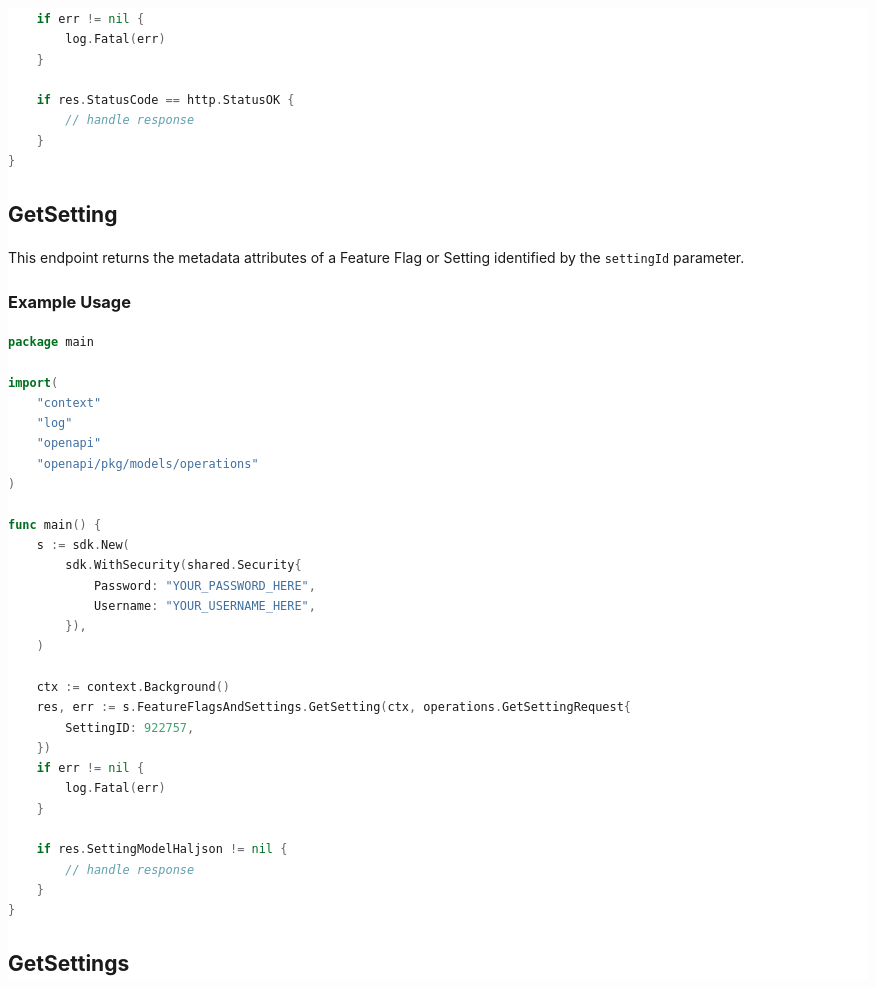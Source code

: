 ```go
    if err != nil {
        log.Fatal(err)
    }

    if res.StatusCode == http.StatusOK {
        // handle response
    }
}
```

## GetSetting

This endpoint returns the metadata attributes of a Feature Flag or Setting 
identified by the `settingId` parameter.

### Example Usage

```go
package main

import(
	"context"
	"log"
	"openapi"
	"openapi/pkg/models/operations"
)

func main() {
    s := sdk.New(
        sdk.WithSecurity(shared.Security{
            Password: "YOUR_PASSWORD_HERE",
            Username: "YOUR_USERNAME_HERE",
        }),
    )

    ctx := context.Background()
    res, err := s.FeatureFlagsAndSettings.GetSetting(ctx, operations.GetSettingRequest{
        SettingID: 922757,
    })
    if err != nil {
        log.Fatal(err)
    }

    if res.SettingModelHaljson != nil {
        // handle response
    }
}
```

## GetSettings
